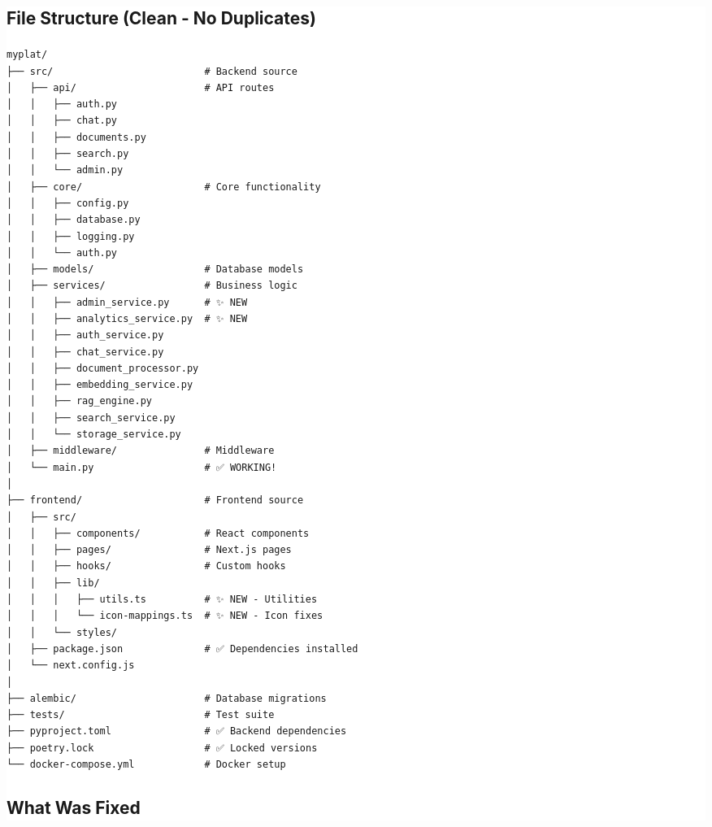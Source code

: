 ## File Structure (Clean - No Duplicates)

```
myplat/
├── src/                          # Backend source
│   ├── api/                      # API routes
│   │   ├── auth.py
│   │   ├── chat.py
│   │   ├── documents.py
│   │   ├── search.py
│   │   └── admin.py
│   ├── core/                     # Core functionality
│   │   ├── config.py
│   │   ├── database.py
│   │   ├── logging.py
│   │   └── auth.py
│   ├── models/                   # Database models
│   ├── services/                 # Business logic
│   │   ├── admin_service.py      # ✨ NEW
│   │   ├── analytics_service.py  # ✨ NEW
│   │   ├── auth_service.py
│   │   ├── chat_service.py
│   │   ├── document_processor.py
│   │   ├── embedding_service.py
│   │   ├── rag_engine.py
│   │   ├── search_service.py
│   │   └── storage_service.py
│   ├── middleware/               # Middleware
│   └── main.py                   # ✅ WORKING!
│
├── frontend/                     # Frontend source
│   ├── src/
│   │   ├── components/           # React components
│   │   ├── pages/                # Next.js pages
│   │   ├── hooks/                # Custom hooks
│   │   ├── lib/
│   │   │   ├── utils.ts          # ✨ NEW - Utilities
│   │   │   └── icon-mappings.ts  # ✨ NEW - Icon fixes
│   │   └── styles/
│   ├── package.json              # ✅ Dependencies installed
│   └── next.config.js
│
├── alembic/                      # Database migrations
├── tests/                        # Test suite
├── pyproject.toml                # ✅ Backend dependencies
├── poetry.lock                   # ✅ Locked versions
└── docker-compose.yml            # Docker setup
```

## What Was Fixed
